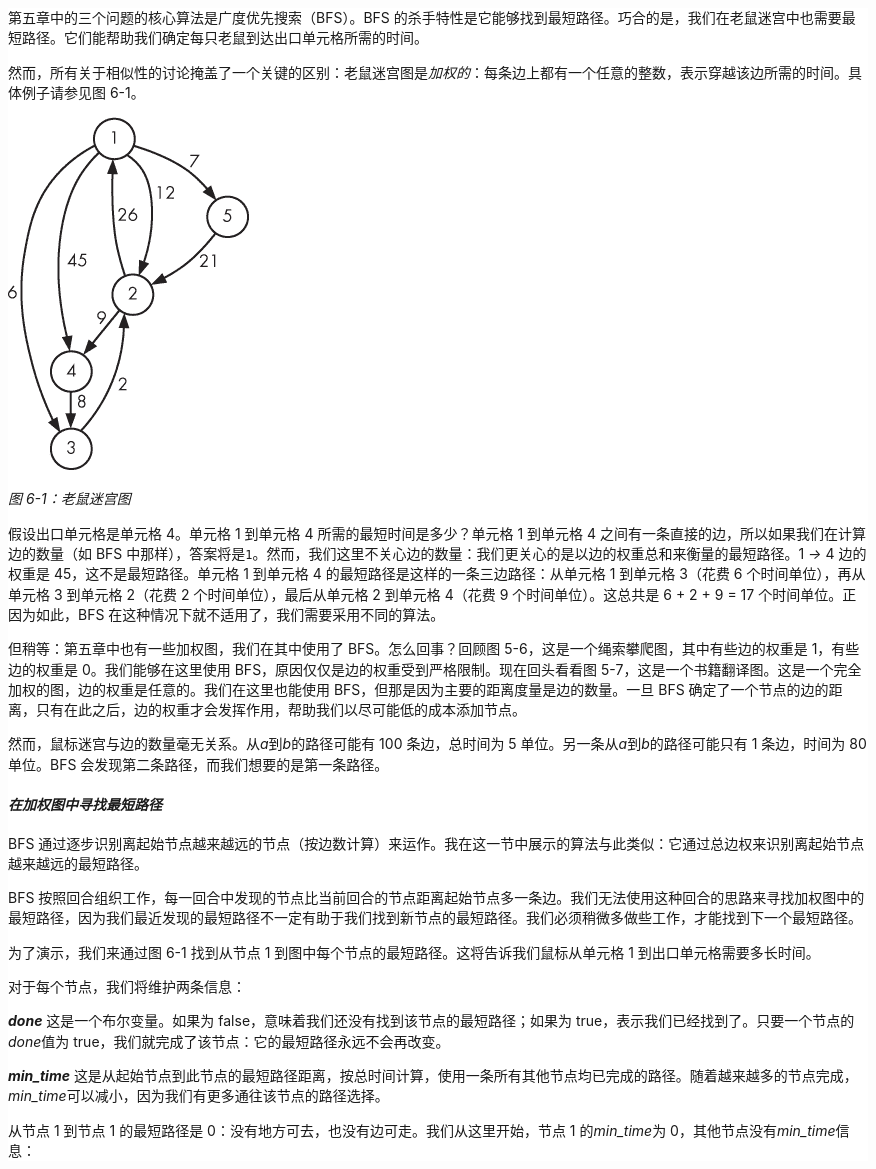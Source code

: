 第五章中的三个问题的核心算法是广度优先搜索（BFS）。BFS 的杀手特性是它能够找到最短路径。巧合的是，我们在老鼠迷宫中也需要最短路径。它们能帮助我们确定每只老鼠到达出口单元格所需的时间。

然而，所有关于相似性的讨论掩盖了一个关键的区别：老鼠迷宫图是*加权的*：每条边上都有一个任意的整数，表示穿越该边所需的时间。具体例子请参见图 6-1。

![图像](img/ch06fig01.jpg)

*图 6-1：老鼠迷宫图*

假设出口单元格是单元格 4。单元格 1 到单元格 4 所需的最短时间是多少？单元格 1 到单元格 4 之间有一条直接的边，所以如果我们在计算边的数量（如 BFS 中那样），答案将是`1`。然而，我们这里不关心边的数量：我们更关心的是以边的权重总和来衡量的最短路径。1 *→* 4 边的权重是 45，这不是最短路径。单元格 1 到单元格 4 的最短路径是这样的一条三边路径：从单元格 1 到单元格 3（花费 6 个时间单位），再从单元格 3 到单元格 2（花费 2 个时间单位），最后从单元格 2 到单元格 4（花费 9 个时间单位）。这总共是 6 + 2 + 9 = 17 个时间单位。正因为如此，BFS 在这种情况下就不适用了，我们需要采用不同的算法。

但稍等：第五章中也有一些加权图，我们在其中使用了 BFS。怎么回事？回顾图 5-6，这是一个绳索攀爬图，其中有些边的权重是 1，有些边的权重是 0。我们能够在这里使用 BFS，原因仅仅是边的权重受到严格限制。现在回头看看图 5-7，这是一个书籍翻译图。这是一个完全加权的图，边的权重是任意的。我们在这里也能使用 BFS，但那是因为主要的距离度量是边的数量。一旦 BFS 确定了一个节点的边的距离，只有在此之后，边的权重才会发挥作用，帮助我们以尽可能低的成本添加节点。

然而，鼠标迷宫与边的数量毫无关系。从*a*到*b*的路径可能有 100 条边，总时间为 5 单位。另一条从*a*到*b*的路径可能只有 1 条边，时间为 80 单位。BFS 会发现第二条路径，而我们想要的是第一条路径。

#### *在加权图中寻找最短路径*

BFS 通过逐步识别离起始节点越来越远的节点（按边数计算）来运作。我在这一节中展示的算法与此类似：它通过总边权来识别离起始节点越来越远的最短路径。

BFS 按照回合组织工作，每一回合中发现的节点比当前回合的节点距离起始节点多一条边。我们无法使用这种回合的思路来寻找加权图中的最短路径，因为我们最近发现的最短路径不一定有助于我们找到新节点的最短路径。我们必须稍微多做些工作，才能找到下一个最短路径。

为了演示，我们来通过图 6-1 找到从节点 1 到图中每个节点的最短路径。这将告诉我们鼠标从单元格 1 到出口单元格需要多长时间。

对于每个节点，我们将维护两条信息：

***done*** 这是一个布尔变量。如果为 false，意味着我们还没有找到该节点的最短路径；如果为 true，表示我们已经找到了。只要一个节点的*done*值为 true，我们就完成了该节点：它的最短路径永远不会再改变。

***min_time*** 这是从起始节点到此节点的最短路径距离，按总时间计算，使用一条所有其他节点均已完成的路径。随着越来越多的节点完成，*min_time*可以减小，因为我们有更多通往该节点的路径选择。

从节点 1 到节点 1 的最短路径是 0：没有地方可去，也没有边可走。我们从这里开始，节点 1 的*min_time*为 0，其他节点没有*min_time*信息：
